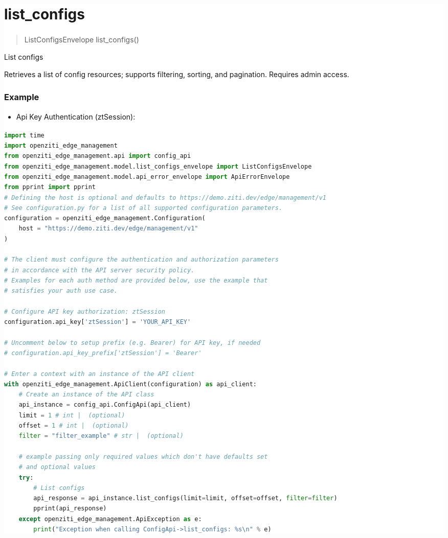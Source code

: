 # **list_configs**
> ListConfigsEnvelope list_configs()

List configs

Retrieves a list of config resources; supports filtering, sorting, and pagination. Requires admin access. 

### Example

* Api Key Authentication (ztSession):

```python
import time
import openziti_edge_management
from openziti_edge_management.api import config_api
from openziti_edge_management.model.list_configs_envelope import ListConfigsEnvelope
from openziti_edge_management.model.api_error_envelope import ApiErrorEnvelope
from pprint import pprint
# Defining the host is optional and defaults to https://demo.ziti.dev/edge/management/v1
# See configuration.py for a list of all supported configuration parameters.
configuration = openziti_edge_management.Configuration(
    host = "https://demo.ziti.dev/edge/management/v1"
)

# The client must configure the authentication and authorization parameters
# in accordance with the API server security policy.
# Examples for each auth method are provided below, use the example that
# satisfies your auth use case.

# Configure API key authorization: ztSession
configuration.api_key['ztSession'] = 'YOUR_API_KEY'

# Uncomment below to setup prefix (e.g. Bearer) for API key, if needed
# configuration.api_key_prefix['ztSession'] = 'Bearer'

# Enter a context with an instance of the API client
with openziti_edge_management.ApiClient(configuration) as api_client:
    # Create an instance of the API class
    api_instance = config_api.ConfigApi(api_client)
    limit = 1 # int |  (optional)
    offset = 1 # int |  (optional)
    filter = "filter_example" # str |  (optional)

    # example passing only required values which don't have defaults set
    # and optional values
    try:
        # List configs
        api_response = api_instance.list_configs(limit=limit, offset=offset, filter=filter)
        pprint(api_response)
    except openziti_edge_management.ApiException as e:
        print("Exception when calling ConfigApi->list_configs: %s\n" % e)
```
